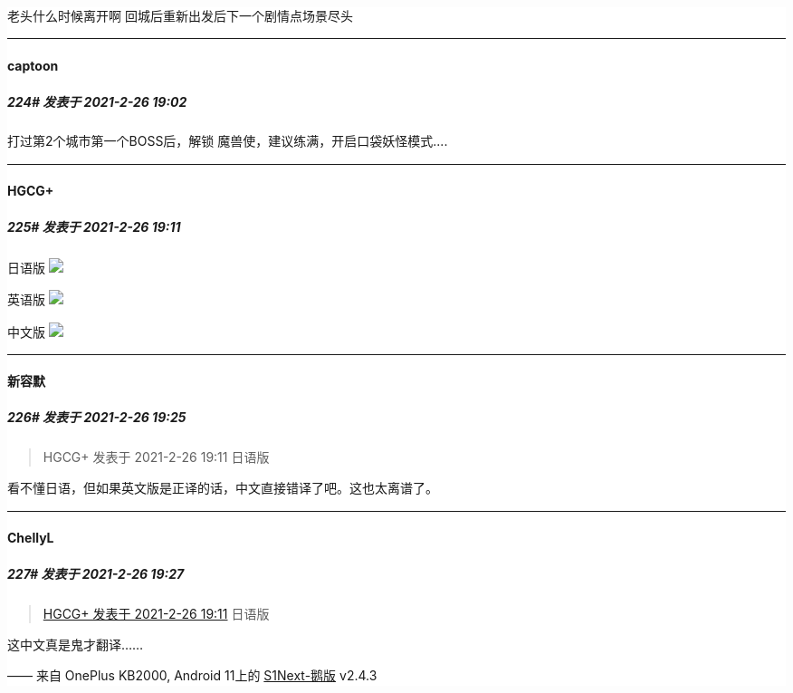 老头什么时候离开啊</blockquote>
回城后重新出发后下一个剧情点场景尽头


-----

####  captoon  
##### 224#       发表于 2021-2-26 19:02


打过第2个城市第一个BOSS后，解锁 魔兽使，建议练满，开启口袋妖怪模式....


-----

####  HGCG+  
##### 225#       发表于 2021-2-26 19:11


日语版
<img src="http://wx2.sinaimg.cn/large/9657fdc2gy1go15azzlybj20zk0k01ky.jpg" referrerpolicy="no-referrer">


英语版
<img src="http://wx2.sinaimg.cn/large/9657fdc2gy1go15b23dfzj20zk0k01ky.jpg" referrerpolicy="no-referrer">


中文版
<img src="http://wx2.sinaimg.cn/large/9657fdc2gy1go15b6euw7j20zk0k01ky.jpg" referrerpolicy="no-referrer">


-----

####  新容默  
##### 226#       发表于 2021-2-26 19:25


<blockquote>HGCG+ 发表于 2021-2-26 19:11
日语版


</blockquote>
看不懂日语，但如果英文版是正译的话，中文直接错译了吧。这也太离谱了。


-----

####  ChellyL  
##### 227#       发表于 2021-2-26 19:27


<blockquote><a href="httphttps://bbs.saraba1st.com/2b/forum.php?mod=redirect&amp;goto=findpost&amp;pid=50450179&amp;ptid=1989511" target="_blank">HGCG+ 发表于 2021-2-26 19:11</a>
日语版</blockquote>
这中文真是鬼才翻译……

—— 来自 OnePlus KB2000, Android 11上的 [S1Next-鹅版](https://github.com/ykrank/S1-Next/releases) v2.4.3
